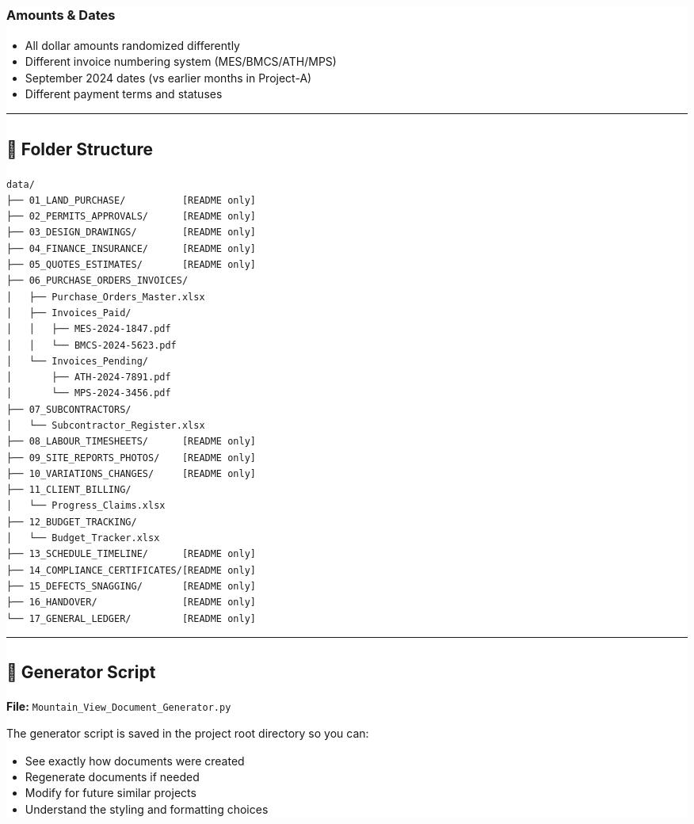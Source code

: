 ### Amounts & Dates
- All dollar amounts randomized differently
- Different invoice numbering system (MES/BMCS/ATH/MPS)
- September 2024 dates (vs earlier months in Project-A)
- Different payment terms and statuses

---

## 📁 Folder Structure

```
data/
├── 01_LAND_PURCHASE/          [README only]
├── 02_PERMITS_APPROVALS/      [README only]
├── 03_DESIGN_DRAWINGS/        [README only]
├── 04_FINANCE_INSURANCE/      [README only]
├── 05_QUOTES_ESTIMATES/       [README only]
├── 06_PURCHASE_ORDERS_INVOICES/
│   ├── Purchase_Orders_Master.xlsx
│   ├── Invoices_Paid/
│   │   ├── MES-2024-1847.pdf
│   │   └── BMCS-2024-5623.pdf
│   └── Invoices_Pending/
│       ├── ATH-2024-7891.pdf
│       └── MPS-2024-3456.pdf
├── 07_SUBCONTRACTORS/
│   └── Subcontractor_Register.xlsx
├── 08_LABOUR_TIMESHEETS/      [README only]
├── 09_SITE_REPORTS_PHOTOS/    [README only]
├── 10_VARIATIONS_CHANGES/     [README only]
├── 11_CLIENT_BILLING/
│   └── Progress_Claims.xlsx
├── 12_BUDGET_TRACKING/
│   └── Budget_Tracker.xlsx
├── 13_SCHEDULE_TIMELINE/      [README only]
├── 14_COMPLIANCE_CERTIFICATES/[README only]
├── 15_DEFECTS_SNAGGING/       [README only]
├── 16_HANDOVER/               [README only]
└── 17_GENERAL_LEDGER/         [README only]
```

---

## 🔧 Generator Script

**File:** `Mountain_View_Document_Generator.py`

The generator script is saved in the project root directory so you can:
- See exactly how documents were created
- Regenerate documents if needed
- Modify for future similar projects
- Understand the styling and formatting choices
